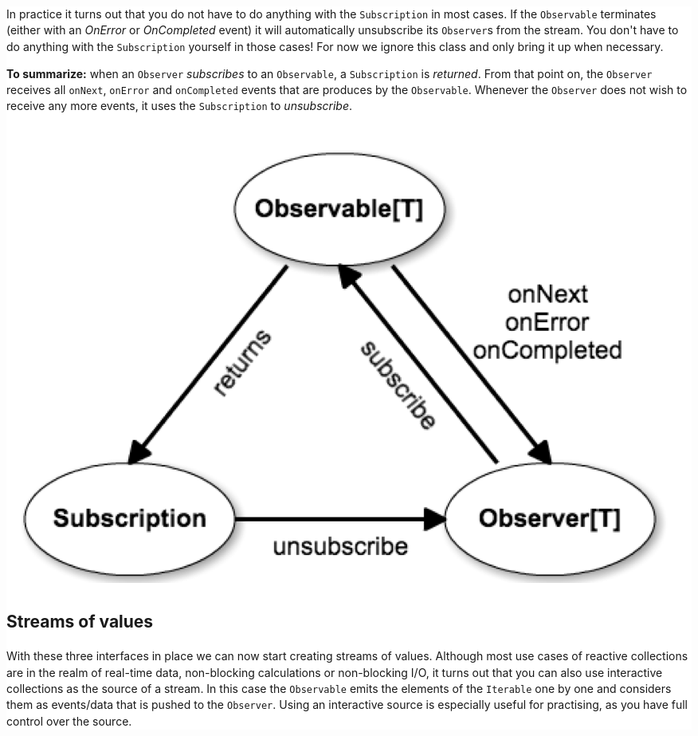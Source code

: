 In practice it turns out that you do not have to do anything with the `Subscription` in most cases. If the `Observable`
terminates (either with an *OnError* or *OnCompleted* event) it will automatically unsubscribe its `Observer`s from the
stream. You don't have to do anything with the `Subscription` yourself in those cases! For now we ignore this class and
only bring it up when necessary.

**To summarize:** when an `Observer` *subscribes* to an `Observable`, a `Subscription` is *returned*. From that point on,
the `Observer` receives all `onNext`, `onError` and `onCompleted` events that are produces by the `Observable`. Whenever
the `Observer` does not wish to receive any more events, it uses the `Subscription` to *unsubscribe*.

![Observable Diagram](./../../resources/workshop4/ObservableDiagram.png)


Streams of values
-----------------
With these three interfaces in place we can now start creating streams of values. Although most use cases of reactive
collections are in the realm of real-time data, non-blocking calculations or non-blocking I/O, it turns out that you can also use
interactive collections as the source of a stream. In this case the `Observable` emits the elements of the `Iterable` one by one
and considers them as events/data that is pushed to the `Observer`. Using an interactive source is especially useful for practising,
as you have full control over the source.
